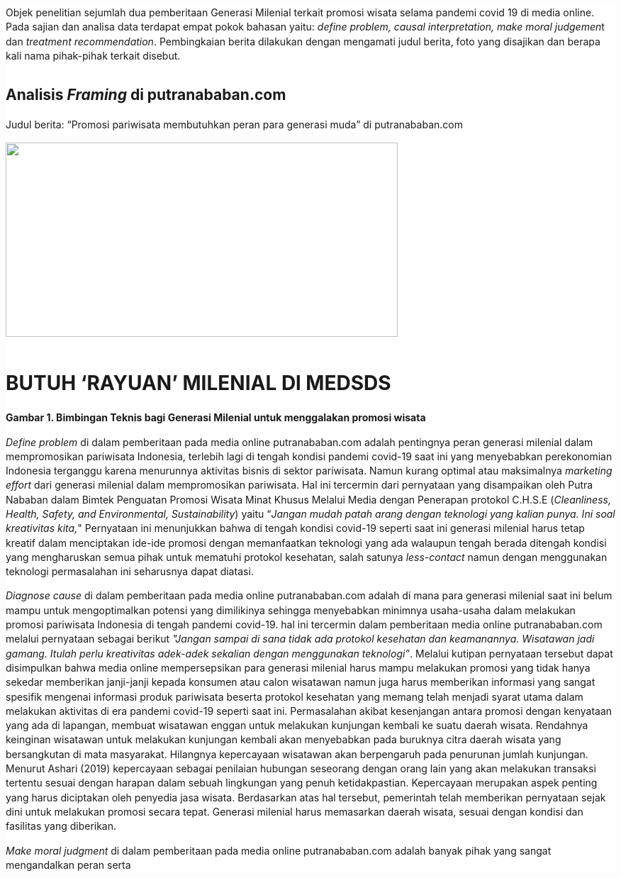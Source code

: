 <p><span class="font4">Objek penelitian sejumlah dua pemberitaan Generasi Milenial terkait promosi wisata selama pandemi covid 19 di media online. Pada sajian dan analisa data terdapat empat pokok bahasan yaitu: </span><span class="font4" style="font-style:italic;">define problem, causal interpretation, make moral judgemen</span><span class="font4">t dan </span><span class="font4" style="font-style:italic;">treatment recommendation</span><span class="font4">. Pembingkaian berita dilakukan dengan mengamati judul berita, foto yang disajikan dan berapa kali nama pihak-pihak terkait disebut.</span></p>
<h2><a name="bookmark10"></a><span class="font4" style="font-weight:bold;"><a name="bookmark11"></a>Analisis </span><span class="font4" style="font-weight:bold;font-style:italic;">Framing</span><span class="font4" style="font-weight:bold;"> di putranababan.com</span></h2>
<p><span class="font4">Judul berita: “Promosi pariwisata membutuhkan peran para generasi muda” di putranababan.com</span></p><img src="https://jurnal.harianregional.com/media/66237-1.jpg" alt="" style="width:415pt;height:206pt;"><a name="caption2"></a>
<h1><a name="bookmark12"></a><span class="font1" style="font-weight:bold;"><a name="bookmark13"></a>BUTUH ‘RAYUAN’ MILENIAL Dl MEDSDS</span></h1>
<p><span class="font4" style="font-weight:bold;">Gambar 1. Bimbingan Teknis bagi Generasi Milenial untuk menggalakan promosi wisata</span></p>
<p><span class="font4" style="font-style:italic;">Define problem</span><span class="font4"> di dalam pemberitaan pada media online putranababan.com adalah pentingnya peran generasi milenial dalam mempromosikan pariwisata Indonesia, terlebih lagi di tengah kondisi pandemi covid-19 saat ini yang menyebabkan perekonomian Indonesia terganggu karena menurunnya aktivitas bisnis di sektor pariwisata. Namun kurang optimal atau maksimalnya </span><span class="font4" style="font-style:italic;">marketing effort</span><span class="font4"> dari generasi milenial dalam mempromosikan pariwisata. Hal ini tercermin dari pernyataan yang disampaikan oleh Putra Nababan dalam Bimtek Penguatan Promosi Wisata Minat Khusus Melalui Media dengan Penerapan protokol C.H.S.E (</span><span class="font4" style="font-style:italic;">Cleanliness, Health, Safety, and Environmental, Sustainability</span><span class="font4">) yaitu “</span><span class="font4" style="font-style:italic;">Jangan mudah patah arang dengan teknologi yang kalian punya. Ini soal kreativitas kita,</span><span class="font4">&quot; Pernyataan ini menunjukkan bahwa di tengah kondisi covid-19 seperti saat ini generasi milenial harus tetap kreatif dalam menciptakan ide-ide promosi dengan memanfaatkan teknologi yang ada walaupun tengah berada ditengah kondisi yang mengharuskan semua pihak untuk mematuhi protokol kesehatan, salah satunya </span><span class="font4" style="font-style:italic;">less-contact</span><span class="font4"> namun dengan menggunakan teknologi permasalahan ini seharusnya dapat diatasi.</span></p>
<p><span class="font4" style="font-style:italic;">Diagnose cause</span><span class="font4"> di dalam pemberitaan pada media online putranababan.com adalah di mana para generasi milenial saat ini belum mampu untuk mengoptimalkan potensi yang dimilikinya sehingga menyebabkan minimnya usaha-usaha dalam melakukan promosi pariwisata Indonesia di tengah pandemi covid-19. hal ini tercermin dalam pemberitaan media online putranababan.com melalui pernyataan sebagai berikut </span><span class="font4" style="font-style:italic;">&quot;Jangan sampai di sana tidak ada protokol kesehatan dan keamanannya. Wisatawan jadi gamang. Itulah perlu kreativitas adek-adek sekalian dengan menggunakan teknologi”</span><span class="font4">. Melalui kutipan pernyataan tersebut dapat disimpulkan bahwa media online mempersepsikan para generasi milenial harus mampu melakukan promosi yang tidak hanya sekedar memberikan janji-janji kepada konsumen atau calon wisatawan namun juga harus memberikan informasi yang sangat spesifik mengenai informasi produk pariwisata beserta protokol kesehatan yang memang telah menjadi syarat utama dalam melakukan aktivitas di era pandemi covid-19 seperti saat ini. Permasalahan akibat kesenjangan antara promosi dengan kenyataan yang ada di lapangan, membuat wisatawan enggan untuk melakukan kunjungan kembali ke suatu daerah wisata. Rendahnya keinginan wisatawan untuk melakukan kunjungan kembali akan menyebabkan pada buruknya citra daerah wisata yang bersangkutan di mata masyarakat. Hilangnya kepercayaan wisatawan akan berpengaruh pada penurunan jumlah kunjungan. Menurut Ashari (2019) kepercayaan sebagai penilaian hubungan seseorang dengan orang lain yang akan melakukan transaksi tertentu sesuai dengan harapan dalam sebuah lingkungan yang penuh ketidakpastian. Kepercayaan merupakan aspek penting yang harus diciptakan oleh penyedia jasa wisata. Berdasarkan atas hal tersebut, pemerintah telah memberikan pernyataan sejak dini untuk melakukan promosi secara tepat. Generasi milenial harus memasarkan daerah wisata, sesuai dengan kondisi dan fasilitas yang diberikan.</span></p>
<p><span class="font4" style="font-style:italic;">Make moral judgment</span><span class="font4"> di dalam pemberitaan pada media online putranababan.com adalah banyak pihak yang sangat mengandalkan peran serta</span></p>